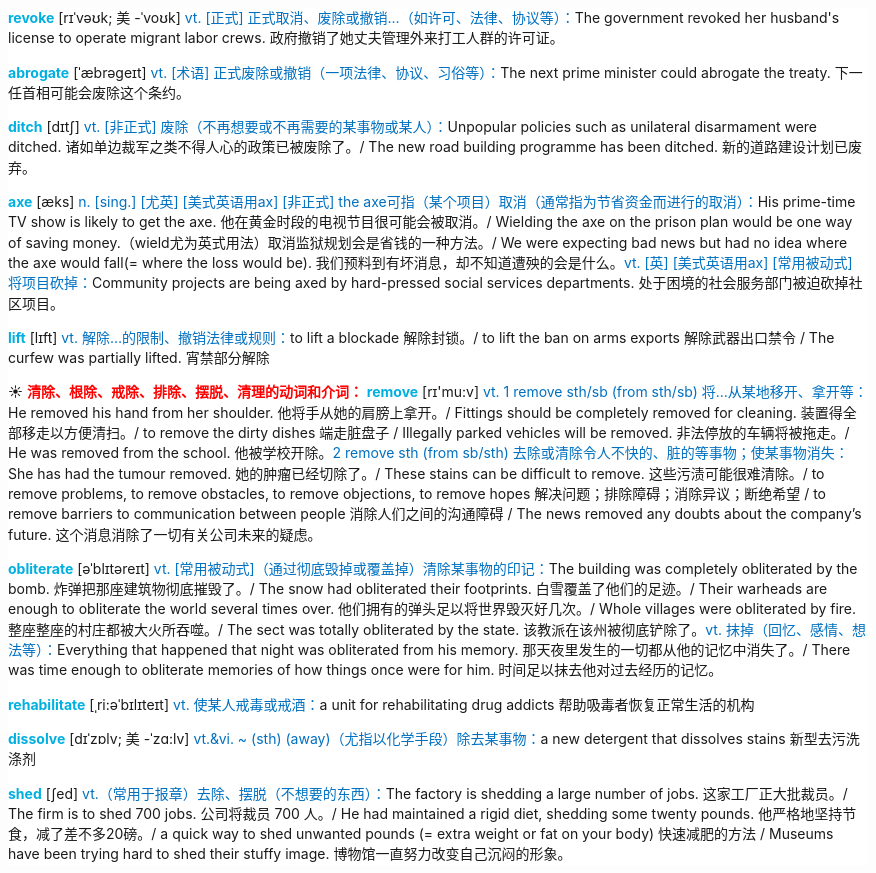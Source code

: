 <font color="sky blue">**revoke**</font> [rɪˈvəʊk; 美 -ˈvoʊk]
<font color="#0070c0">vt. [正式] 正式取消、废除或撤销…（如许可、法律、协议等）：</font>The government revoked her husband's license to operate migrant labor crews. 政府撤销了她丈夫管理外来打工人群的许可证。

<font color="sky blue">**abrogate**</font> [ˈæbrəgeɪt]
<font color="#0070c0">vt. [术语] 正式废除或撤销（一项法律、协议、习俗等）：</font>The next prime minister could abrogate the treaty. 下一任首相可能会废除这个条约。

<font color="sky blue">**ditch**</font> [dɪtʃ]
<font color="#0070c0">vt. [非正式] 废除（不再想要或不再需要的某事物或某人）：</font>Unpopular policies such as unilateral disarmament were ditched. 诸如单边裁军之类不得人心的政策已被废除了。/ The new road building programme has been ditched. 新的道路建设计划已废弃。
           
<font color="sky blue">**axe**</font> [æks]
<font color="#0070c0">n. [sing.] [尤英] [美式英语用ax] [非正式] the axe可指（某个项目）取消（通常指为节省资金而进行的取消）：</font>His prime-time TV show is likely to get the axe. 他在黄金时段的电视节目很可能会被取消。/ Wielding the axe on the prison plan would be one way of saving money.（wield尤为英式用法）取消监狱规划会是省钱的一种方法。/ We were expecting bad news but had no idea where the axe would fall(= where the loss would be). 我们预料到有坏消息，却不知道遭殃的会是什么。<font color="#0070c0">vt. [英] [美式英语用ax] [常用被动式] 将项目砍掉：</font>Community projects are being axed by hard-pressed social services departments. 处于困境的社会服务部门被迫砍掉社区项目。

<font color="sky blue">**lift**</font> [lɪft] 
<font color="#0070c0">vt. 解除…的限制、撤销法律或规则：</font>to lift a blockade 解除封锁。/ to lift the ban on arms exports 解除武器出口禁令 / The curfew was partially lifted. 宵禁部分解除

☀ <font color="red">**清除、根除、戒除、排除、摆脱、清理的动词和介词：**</font>
<font color="sky blue">**remove**</font> [rɪ'mu:v] 
<font color="#0070c0">vt. 1 remove sth/sb (from sth/sb) 将…从某地移开、拿开等：</font>He removed his hand from her shoulder. 他将手从她的肩膀上拿开。/ Fittings should be completely removed for cleaning. 装置得全部移走以方便清扫。/ to remove the dirty dishes 端走脏盘子 / Illegally parked vehicles will be removed. 非法停放的车辆将被拖走。/ He was removed from the school. 他被学校开除。<font color="#0070c0">2 remove sth (from sb/sth) 去除或清除令人不快的、脏的等事物；使某事物消失：</font>She has had the tumour removed. 她的肿瘤已经切除了。/ These stains can be difficult to remove. 这些污渍可能很难清除。/ to remove problems, to remove obstacles, to remove objections, to remove hopes 解决问题；排除障碍；消除异议；断绝希望 / to remove barriers to communication between people 消除人们之间的沟通障碍 / The news removed any doubts about the company’s future. 这个消息消除了一切有关公司未来的疑虑。
                                  
<font color="sky blue">**obliterate**</font> [əˈblɪtəreɪt]
<font color="#0070c0">vt. [常用被动式]（通过彻底毁掉或覆盖掉）清除某事物的印记：</font>The building was completely obliterated by the bomb. 炸弹把那座建筑物彻底摧毁了。/ The snow had obliterated their footprints. 白雪覆盖了他们的足迹。/ Their warheads are enough to obliterate the world several times over. 他们拥有的弹头足以将世界毁灭好几次。/ Whole villages were obliterated by fire. 整座整座的村庄都被大火所吞噬。/ The sect was totally obliterated by the state. 该教派在该州被彻底铲除了。<font color="#0070c0">vt. 抹掉（回忆、感情、想法等）：</font>Everything that happened that night was obliterated from his memory. 那天夜里发生的一切都从他的记忆中消失了。/ There was time enough to obliterate memories of how things once were for him. 时间足以抹去他对过去经历的记忆。

<font color="sky blue">**rehabilitate**</font> [ˌri:əˈbɪlɪteɪt]
<font color="#0070c0">vt. 使某人戒毒或戒酒：</font>a unit for rehabilitating drug addicts 帮助吸毒者恢复正常生活的机构       

<font color="sky blue">**dissolve**</font> [dɪˈzɒlv; 美 -ˈzɑ:lv]
<font color="#0070c0">vt.&vi. ~ (sth) (away)（尤指以化学手段）除去某事物：</font>a new detergent that dissolves stains 新型去污洗涤剂
           
<font color="sky blue">**shed**</font> [ʃed]
<font color="#0070c0">vt.（常用于报章）去除、摆脱（不想要的东西）：</font>The factory is shedding a large number of jobs. 这家工厂正大批裁员。/ The firm is to shed 700 jobs. 公司将裁员 700 人。/ He had maintained a rigid diet, shedding some twenty pounds. 他严格地坚持节食，减了差不多20磅。/ a quick way to shed unwanted pounds (= extra weight or fat on your body) 快速减肥的方法 / Museums have been trying hard to shed their stuffy image. 博物馆一直努力改变自己沉闷的形象。
           